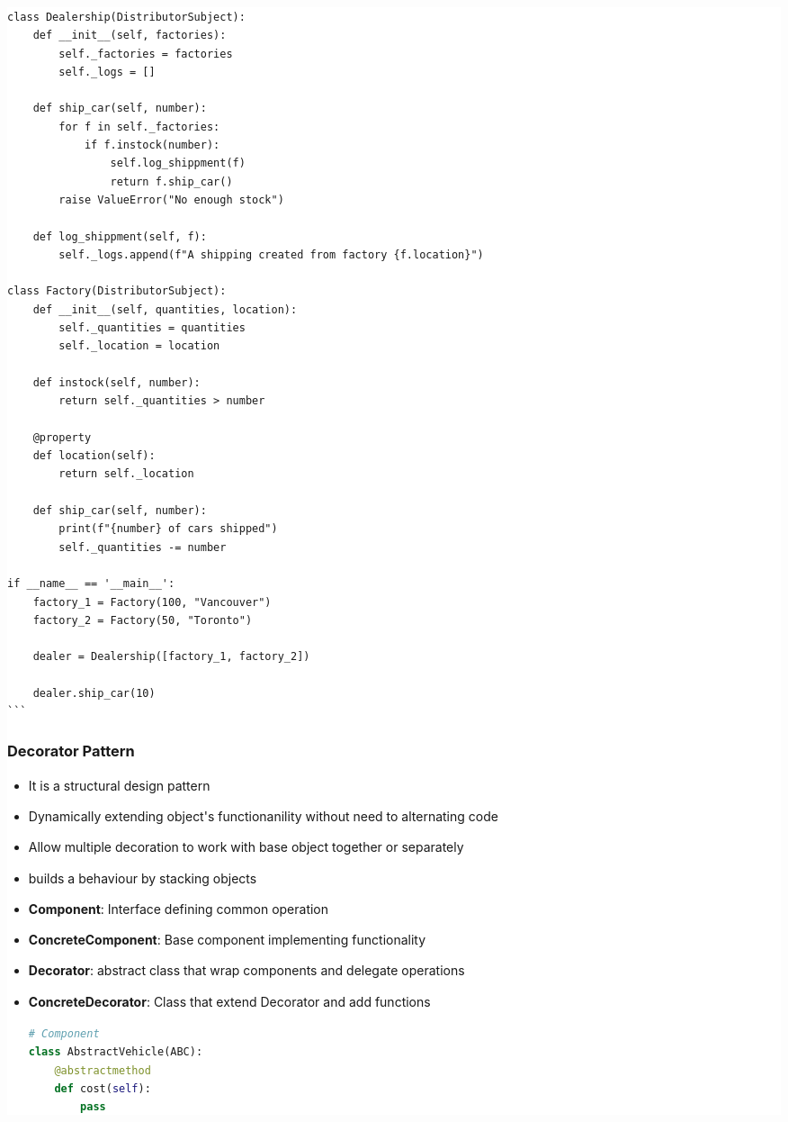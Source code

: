     class Dealership(DistributorSubject):
        def __init__(self, factories):
            self._factories = factories
            self._logs = []

        def ship_car(self, number):
            for f in self._factories:
                if f.instock(number):
                    self.log_shippment(f)
                    return f.ship_car()
            raise ValueError("No enough stock")
        
        def log_shippment(self, f):
            self._logs.append(f"A shipping created from factory {f.location}")

    class Factory(DistributorSubject):
        def __init__(self, quantities, location):
            self._quantities = quantities
            self._location = location
        
        def instock(self, number):
            return self._quantities > number

        @property
        def location(self):
            return self._location
        
        def ship_car(self, number):
            print(f"{number} of cars shipped")
            self._quantities -= number

    if __name__ == '__main__':
        factory_1 = Factory(100, "Vancouver")
        factory_2 = Factory(50, "Toronto")

        dealer = Dealership([factory_1, factory_2])

        dealer.ship_car(10)
    ```

### Decorator Pattern
- It is a structural design pattern
- Dynamically extending object's functionanility without need to alternating code
- Allow multiple decoration to work with base object together or separately
- builds a behaviour by stacking objects 
- **Component**: Interface defining common operation
- **ConcreteComponent**: Base component implementing functionality
- **Decorator**: abstract class that wrap components and delegate operations
- **ConcreteDecorator**: Class that extend Decorator and add functions

    ```python
    # Component
    class AbstractVehicle(ABC):
        @abstractmethod
        def cost(self):
            pass
